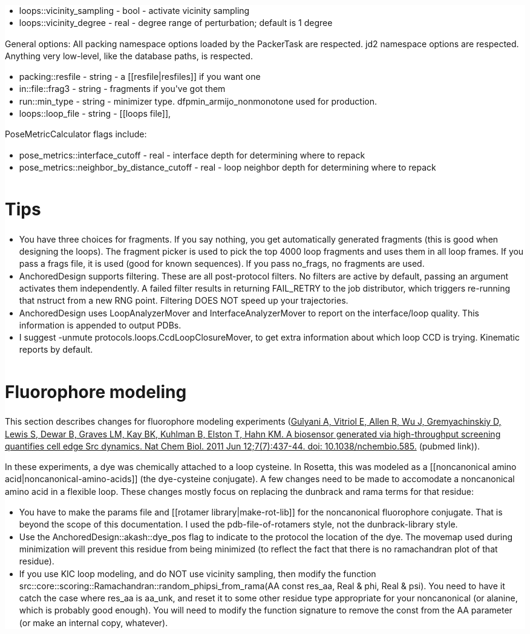 -   loops::vicinity_sampling - bool - activate vicinity sampling
-   loops::vicinity_degree - real - degree range of perturbation; default is 1 degree

General options: All packing namespace options loaded by the PackerTask are respected. jd2 namespace options are respected. Anything very low-level, like the database paths, is respected.

-   packing::resfile - string - a [[resfile|resfiles]] if you want one
-   in::file::frag3 - string - fragments if you've got them
-   run::min_type - string - minimizer type. dfpmin_armijo_nonmonotone used for production.
-   loops::loop_file - string - [[loops file]],

PoseMetricCalculator flags include:

-   pose_metrics::interface_cutoff - real - interface depth for determining where to repack
-   pose_metrics::neighbor_by_distance_cutoff - real - loop neighbor depth for determining where to repack

Tips
====

-   You have three choices for fragments. If you say nothing, you get automatically generated fragments (this is good when designing the loops). The fragment picker is used to pick the top 4000 loop fragments and uses them in all loop frames. If you pass a frags file, it is used (good for known sequences). If you pass no\_frags, no fragments are used.
-   AnchoredDesign supports filtering. These are all post-protocol filters. No filters are active by default, passing an argument activates them independently. A failed filter results in returning FAIL_RETRY to the job distributor, which triggers re-running that nstruct from a new RNG point. Filtering DOES NOT speed up your trajectories.
-   AnchoredDesign uses LoopAnalyzerMover and InterfaceAnalyzerMover to report on the interface/loop quality. This information is appended to output PDBs.
-   I suggest -unmute protocols.loops.CcdLoopClosureMover, to get extra information about which loop CCD is trying. Kinematic reports by default.

Fluorophore modeling
====================

This section describes changes for fluorophore modeling experiments ([Gulyani A, Vitriol E, Allen R, Wu J, Gremyachinskiy D, Lewis S, Dewar B, Graves LM, Kay BK, Kuhlman B, Elston T, Hahn KM. A biosensor generated via high-throughput screening quantifies cell edge Src dynamics. Nat Chem Biol. 2011 Jun 12;7(7):437-44. doi: 10.1038/nchembio.585.](http://www.ncbi.nlm.nih.gov/pubmed/21666688) (pubmed link)).

In these experiments, a dye was chemically attached to a loop cysteine. In Rosetta, this was modeled as a [[noncanonical amino acid|noncanonical-amino-acids]] (the dye-cysteine conjugate). A few changes need to be made to accomodate a noncanonical amino acid in a flexible loop. These changes mostly focus on replacing the dunbrack and rama terms for that residue:

-   You have to make the params file and [[rotamer library|make-rot-lib]] for the noncanonical fluorophore conjugate. That is beyond the scope of this documentation. I used the pdb-file-of-rotamers style, not the dunbrack-library style.
-   Use the AnchoredDesign::akash::dye_pos flag to indicate to the protocol the location of the dye. The movemap used during minimization will prevent this residue from being minimized (to reflect the fact that there is no ramachandran plot of that residue).
-   If you use KIC loop modeling, and do NOT use vicinity sampling, then modify the function src::core::scoring::Ramachandran::random_phipsi_from_rama(AA const res_aa, Real & phi, Real & psi). You need to have it catch the case where res_aa is aa_unk, and reset it to some other residue type appropriate for your noncanonical (or alanine, which is probably good enough). You will need to modify the function signature to remove the const from the AA parameter (or make an internal copy, whatever).
